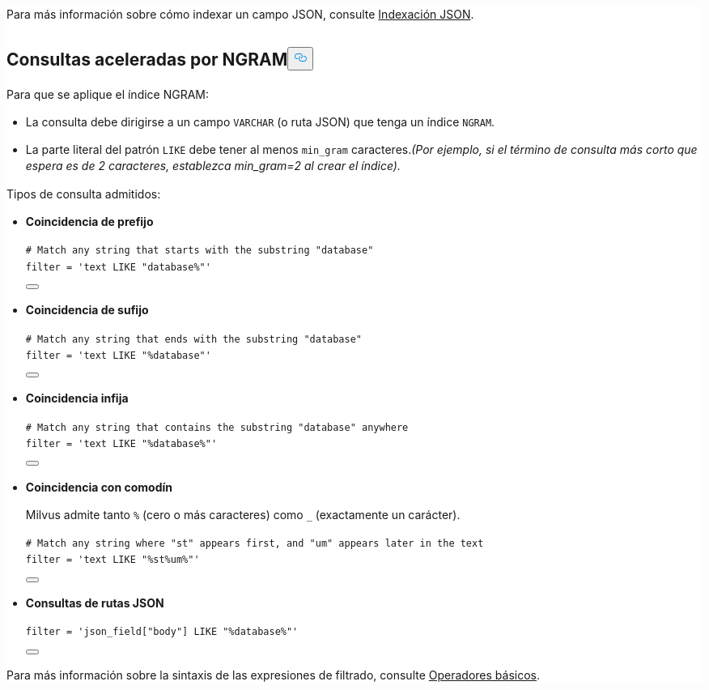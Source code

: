 <p>Para más información sobre cómo indexar un campo JSON, consulte <a href="/docs/es/json-indexing.md">Indexación JSON</a>.</p>
<h2 id="Queries-accelerated-by-NGRAM" class="common-anchor-header">Consultas aceleradas por NGRAM<button data-href="#Queries-accelerated-by-NGRAM" class="anchor-icon" translate="no">
      <svg translate="no"
        aria-hidden="true"
        focusable="false"
        height="20"
        version="1.1"
        viewBox="0 0 16 16"
        width="16"
      >
        <path
          fill="#0092E4"
          fill-rule="evenodd"
          d="M4 9h1v1H4c-1.5 0-3-1.69-3-3.5S2.55 3 4 3h4c1.45 0 3 1.69 3 3.5 0 1.41-.91 2.72-2 3.25V8.59c.58-.45 1-1.27 1-2.09C10 5.22 8.98 4 8 4H4c-.98 0-2 1.22-2 2.5S3 9 4 9zm9-3h-1v1h1c1 0 2 1.22 2 2.5S13.98 12 13 12H9c-.98 0-2-1.22-2-2.5 0-.83.42-1.64 1-2.09V6.25c-1.09.53-2 1.84-2 3.25C6 11.31 7.55 13 9 13h4c1.45 0 3-1.69 3-3.5S14.5 6 13 6z"
        ></path>
      </svg>
    </button></h2><p>Para que se aplique el índice NGRAM:</p>
<ul>
<li><p>La consulta debe dirigirse a un campo <code translate="no">VARCHAR</code> (o ruta JSON) que tenga un índice <code translate="no">NGRAM</code>.</p></li>
<li><p>La parte literal del patrón <code translate="no">LIKE</code> debe tener al menos <code translate="no">min_gram</code> caracteres.<em>(Por ejemplo, si el término de consulta más corto que espera es de 2 caracteres, establezca min_gram=2 al crear el índice).</em></p></li>
</ul>
<p>Tipos de consulta admitidos:</p>
<ul>
<li><p><strong>Coincidencia de prefijo</strong></p>
<pre><code translate="no" class="language-python"><span class="hljs-comment"># Match any string that starts with the substring &quot;database&quot;</span>
<span class="hljs-built_in">filter</span> = <span class="hljs-string">&#x27;text LIKE &quot;database%&quot;&#x27;</span>
<button class="copy-code-btn"></button></code></pre></li>
<li><p><strong>Coincidencia de sufijo</strong></p>
<pre><code translate="no" class="language-python"><span class="hljs-comment"># Match any string that ends with the substring &quot;database&quot;</span>
<span class="hljs-built_in">filter</span> = <span class="hljs-string">&#x27;text LIKE &quot;%database&quot;&#x27;</span>
<button class="copy-code-btn"></button></code></pre></li>
<li><p><strong>Coincidencia infija</strong></p>
<pre><code translate="no" class="language-python"><span class="hljs-comment"># Match any string that contains the substring &quot;database&quot; anywhere</span>
<span class="hljs-built_in">filter</span> = <span class="hljs-string">&#x27;text LIKE &quot;%database%&quot;&#x27;</span>
<button class="copy-code-btn"></button></code></pre></li>
<li><p><strong>Coincidencia con comodín</strong></p>
<p>Milvus admite tanto <code translate="no">%</code> (cero o más caracteres) como <code translate="no">_</code> (exactamente un carácter).</p>
<pre><code translate="no" class="language-python"><span class="hljs-comment"># Match any string where &quot;st&quot; appears first, and &quot;um&quot; appears later in the text </span>
<span class="hljs-built_in">filter</span> = <span class="hljs-string">&#x27;text LIKE &quot;%st%um%&quot;&#x27;</span>
<button class="copy-code-btn"></button></code></pre></li>
<li><p><strong>Consultas de rutas JSON</strong></p>
<pre><code translate="no" class="language-python"><span class="hljs-built_in">filter</span> = <span class="hljs-string">&#x27;json_field[&quot;body&quot;] LIKE &quot;%database%&quot;&#x27;</span>
<button class="copy-code-btn"></button></code></pre></li>
</ul>
<p>Para más información sobre la sintaxis de las expresiones de filtrado, consulte <a href="/docs/es/basic-operators.md">Operadores básicos</a>.</p>